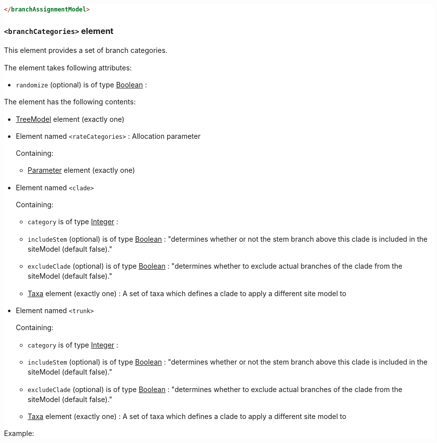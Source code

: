 ```html
</branchAssignmentModel>
```



### <code>&lt;branchCategories&gt;</code> element

This element provides a set of branch categories.

The element takes following attributes:

* <code>randomize</code> (optional) is of type [Boolean](#boolean)
: 

The element has the following contents:

* [TreeModel](#treemodel) element (exactly one)

* Element named <code>&lt;rateCategories&gt;</code>
: Allocation parameter

    Containing:

    * [Parameter](#parameter) element (exactly one)

* Element named <code>&lt;clade&gt;</code>

    Containing:

    * <code>category</code>  is of type [Integer](#integer)
: 

    * <code>includeStem</code> (optional) is of type [Boolean](#boolean)
: "determines whether or not the stem branch above this clade is included in the siteModel (default false)."

    * <code>excludeClade</code> (optional) is of type [Boolean](#boolean)
: "determines whether to exclude actual branches of the clade from the siteModel (default false)."

    * [Taxa](#taxa) element (exactly one)
: A set of taxa which defines a clade to apply a different site model to

* Element named <code>&lt;trunk&gt;</code>

    Containing:

    * <code>category</code>  is of type [Integer](#integer)
: 

    * <code>includeStem</code> (optional) is of type [Boolean](#boolean)
: "determines whether or not the stem branch above this clade is included in the siteModel (default false)."

    * <code>excludeClade</code> (optional) is of type [Boolean](#boolean)
: "determines whether to exclude actual branches of the clade from the siteModel (default false)."

    * [Taxa](#taxa) element (exactly one)
: A set of taxa which defines a clade to apply a different site model to

Example:
